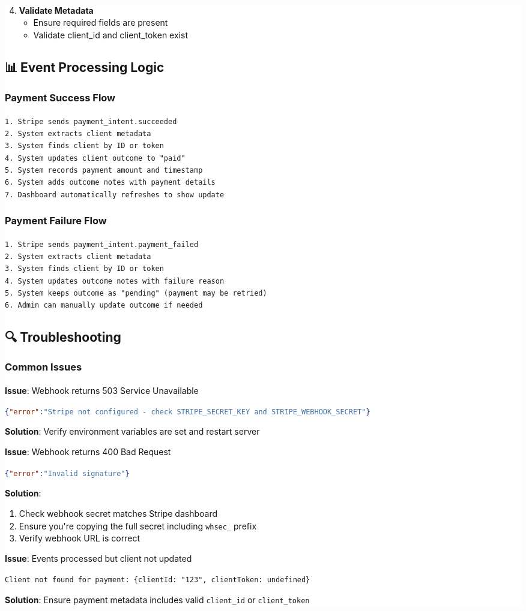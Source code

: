 4. **Validate Metadata**
   - Ensure required fields are present
   - Validate client_id and client_token exist

## 📊 Event Processing Logic

### Payment Success Flow

```
1. Stripe sends payment_intent.succeeded
2. System extracts client metadata
3. System finds client by ID or token  
4. System updates client outcome to "paid"
5. System records payment amount and timestamp
6. System adds outcome notes with payment details
7. Dashboard automatically refreshes to show update
```

### Payment Failure Flow

```
1. Stripe sends payment_intent.payment_failed
2. System extracts client metadata
3. System finds client by ID or token
4. System updates outcome notes with failure reason
5. System keeps outcome as "pending" (payment may be retried)
6. Admin can manually update outcome if needed
```

## 🔍 Troubleshooting

### Common Issues

**Issue**: Webhook returns 503 Service Unavailable
```json
{"error":"Stripe not configured - check STRIPE_SECRET_KEY and STRIPE_WEBHOOK_SECRET"}
```
**Solution**: Verify environment variables are set and restart server

**Issue**: Webhook returns 400 Bad Request  
```json
{"error":"Invalid signature"}
```
**Solution**: 
1. Check webhook secret matches Stripe dashboard
2. Ensure you're copying the full secret including `whsec_` prefix
3. Verify webhook URL is correct

**Issue**: Events processed but client not updated
```
Client not found for payment: {clientId: "123", clientToken: undefined}
```
**Solution**: Ensure payment metadata includes valid `client_id` or `client_token`
